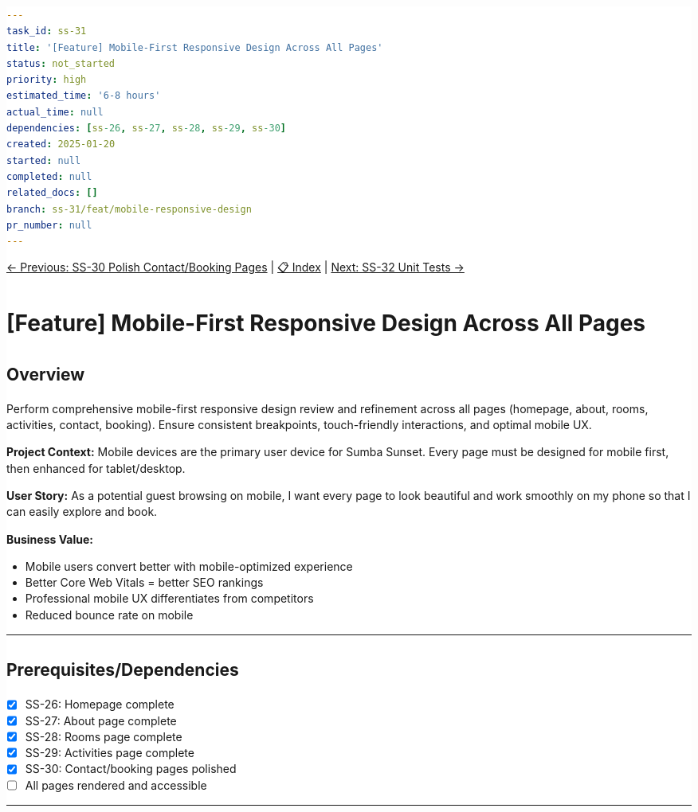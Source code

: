 ```yaml
---
task_id: ss-31
title: '[Feature] Mobile-First Responsive Design Across All Pages'
status: not_started
priority: high
estimated_time: '6-8 hours'
actual_time: null
dependencies: [ss-26, ss-27, ss-28, ss-29, ss-30]
created: 2025-01-20
started: null
completed: null
related_docs: []
branch: ss-31/feat/mobile-responsive-design
pr_number: null
---
```


[← Previous: SS-30 Polish Contact/Booking Pages](./ss-30-polish-pages.md) | [📋 Index](./index.md) | [Next: SS-32 Unit Tests →](./ss-32-unit-tests.md)

# [Feature] Mobile-First Responsive Design Across All Pages

## Overview

Perform comprehensive mobile-first responsive design review and refinement across all pages (homepage, about, rooms, activities, contact, booking). Ensure consistent breakpoints, touch-friendly interactions, and optimal mobile UX.

**Project Context:**
Mobile devices are the primary user device for Sumba Sunset. Every page must be designed for mobile first, then enhanced for tablet/desktop.

**User Story:**
As a potential guest browsing on mobile, I want every page to look beautiful and work smoothly on my phone so that I can easily explore and book.

**Business Value:**

- Mobile users convert better with mobile-optimized experience
- Better Core Web Vitals = better SEO rankings
- Professional mobile UX differentiates from competitors
- Reduced bounce rate on mobile

---

## Prerequisites/Dependencies

- [x] SS-26: Homepage complete
- [x] SS-27: About page complete
- [x] SS-28: Rooms page complete
- [x] SS-29: Activities page complete
- [x] SS-30: Contact/booking pages polished
- [ ] All pages rendered and accessible

---